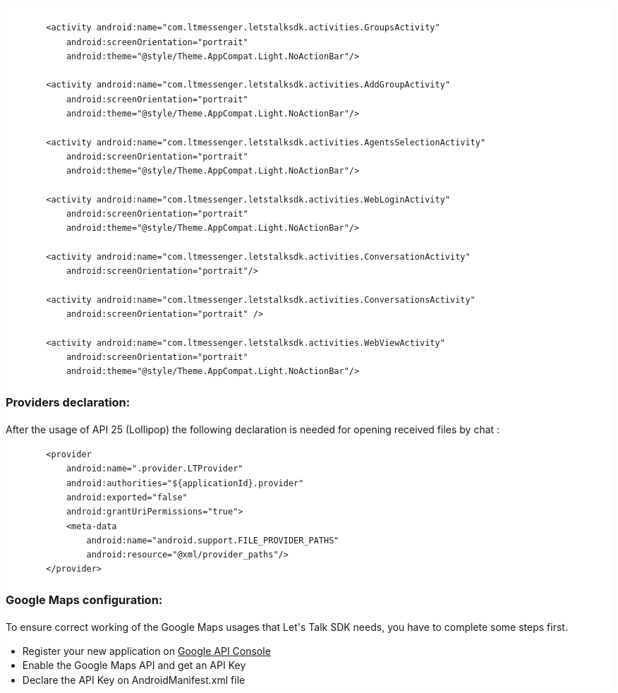 ```

        <activity android:name="com.ltmessenger.letstalksdk.activities.GroupsActivity"
            android:screenOrientation="portrait"
            android:theme="@style/Theme.AppCompat.Light.NoActionBar"/>

        <activity android:name="com.ltmessenger.letstalksdk.activities.AddGroupActivity"
            android:screenOrientation="portrait"
            android:theme="@style/Theme.AppCompat.Light.NoActionBar"/>

        <activity android:name="com.ltmessenger.letstalksdk.activities.AgentsSelectionActivity"
            android:screenOrientation="portrait"
            android:theme="@style/Theme.AppCompat.Light.NoActionBar"/>

        <activity android:name="com.ltmessenger.letstalksdk.activities.WebLoginActivity"
            android:screenOrientation="portrait"
            android:theme="@style/Theme.AppCompat.Light.NoActionBar"/>

        <activity android:name="com.ltmessenger.letstalksdk.activities.ConversationActivity"
            android:screenOrientation="portrait"/>

        <activity android:name="com.ltmessenger.letstalksdk.activities.ConversationsActivity"
            android:screenOrientation="portrait" />

        <activity android:name="com.ltmessenger.letstalksdk.activities.WebViewActivity"
            android:screenOrientation="portrait"
            android:theme="@style/Theme.AppCompat.Light.NoActionBar"/>
```

### Providers declaration:
After the usage of API 25 (Lollipop) the following declaration is needed for opening received files by chat :
```
        <provider
            android:name=".provider.LTProvider"
            android:authorities="${applicationId}.provider"
            android:exported="false"
            android:grantUriPermissions="true">
            <meta-data
                android:name="android.support.FILE_PROVIDER_PATHS"
                android:resource="@xml/provider_paths"/>
        </provider>
```

### Google Maps configuration:

To ensure correct working of the Google Maps usages that Let's Talk SDK needs, you have to complete some steps first.

* Register your new application on [Google API Console](https://console.developers.google.com/)
* Enable the Google Maps API and get an API Key
* Declare the API Key on AndroidManifest.xml file
